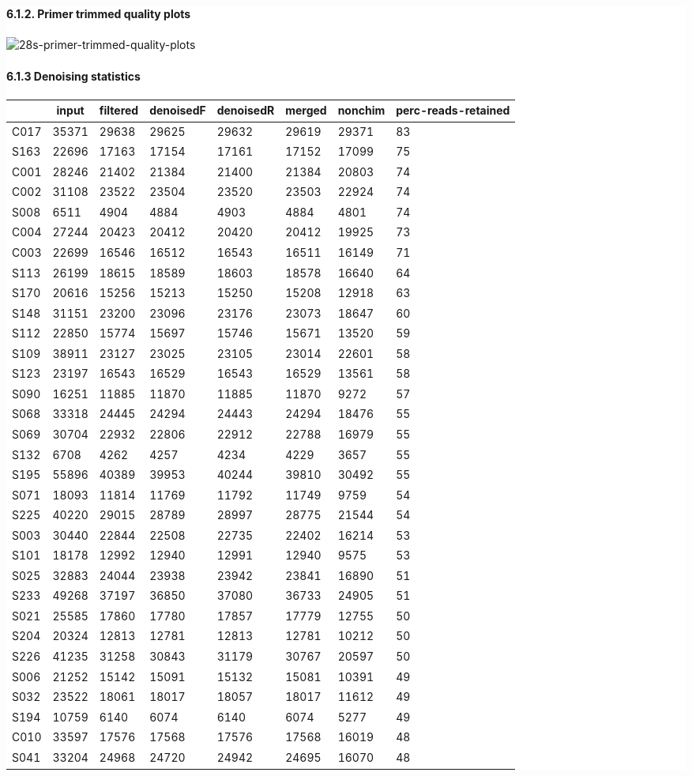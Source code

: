 #### 6.1.2. Primer trimmed quality plots

![28s-primer-trimmed-quality-plots](/home/localadmin/microbiome-analysis/sequence-processing/28S/28s-primer-trimmed-quality-plots.svg)



#### 6.1.3 Denoising statistics

|      | input  | filtered | denoisedF | denoisedR | merged | nonchim | perc-reads-retained |
| ---- | ------ | -------- | --------- | --------- | ------ | ------- | ------------------- |
| C017 | 35371  | 29638    | 29625     | 29632     | 29619  | 29371   | 83                  |
| S163 | 22696  | 17163    | 17154     | 17161     | 17152  | 17099   | 75                  |
| C001 | 28246  | 21402    | 21384     | 21400     | 21384  | 20803   | 74                  |
| C002 | 31108  | 23522    | 23504     | 23520     | 23503  | 22924   | 74                  |
| S008 | 6511   | 4904     | 4884      | 4903      | 4884   | 4801    | 74                  |
| C004 | 27244  | 20423    | 20412     | 20420     | 20412  | 19925   | 73                  |
| C003 | 22699  | 16546    | 16512     | 16543     | 16511  | 16149   | 71                  |
| S113 | 26199  | 18615    | 18589     | 18603     | 18578  | 16640   | 64                  |
| S170 | 20616  | 15256    | 15213     | 15250     | 15208  | 12918   | 63                  |
| S148 | 31151  | 23200    | 23096     | 23176     | 23073  | 18647   | 60                  |
| S112 | 22850  | 15774    | 15697     | 15746     | 15671  | 13520   | 59                  |
| S109 | 38911  | 23127    | 23025     | 23105     | 23014  | 22601   | 58                  |
| S123 | 23197  | 16543    | 16529     | 16543     | 16529  | 13561   | 58                  |
| S090 | 16251  | 11885    | 11870     | 11885     | 11870  | 9272    | 57                  |
| S068 | 33318  | 24445    | 24294     | 24443     | 24294  | 18476   | 55                  |
| S069 | 30704  | 22932    | 22806     | 22912     | 22788  | 16979   | 55                  |
| S132 | 6708   | 4262     | 4257      | 4234      | 4229   | 3657    | 55                  |
| S195 | 55896  | 40389    | 39953     | 40244     | 39810  | 30492   | 55                  |
| S071 | 18093  | 11814    | 11769     | 11792     | 11749  | 9759    | 54                  |
| S225 | 40220  | 29015    | 28789     | 28997     | 28775  | 21544   | 54                  |
| S003 | 30440  | 22844    | 22508     | 22735     | 22402  | 16214   | 53                  |
| S101 | 18178  | 12992    | 12940     | 12991     | 12940  | 9575    | 53                  |
| S025 | 32883  | 24044    | 23938     | 23942     | 23841  | 16890   | 51                  |
| S233 | 49268  | 37197    | 36850     | 37080     | 36733  | 24905   | 51                  |
| S021 | 25585  | 17860    | 17780     | 17857     | 17779  | 12755   | 50                  |
| S204 | 20324  | 12813    | 12781     | 12813     | 12781  | 10212   | 50                  |
| S226 | 41235  | 31258    | 30843     | 31179     | 30767  | 20597   | 50                  |
| S006 | 21252  | 15142    | 15091     | 15132     | 15081  | 10391   | 49                  |
| S032 | 23522  | 18061    | 18017     | 18057     | 18017  | 11612   | 49                  |
| S194 | 10759  | 6140     | 6074      | 6140      | 6074   | 5277    | 49                  |
| C010 | 33597  | 17576    | 17568     | 17576     | 17568  | 16019   | 48                  |
| S041 | 33204  | 24968    | 24720     | 24942     | 24695  | 16070   | 48                  |